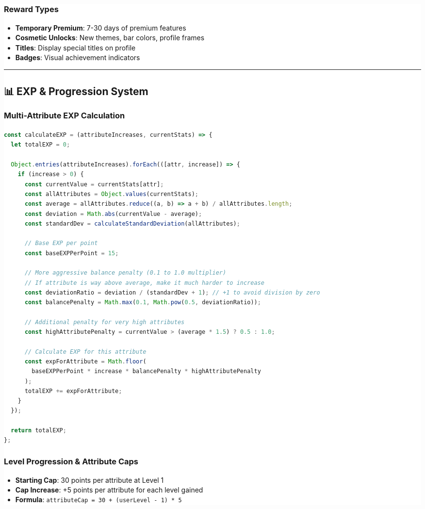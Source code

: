 ### Reward Types
- **Temporary Premium**: 7-30 days of premium features
- **Cosmetic Unlocks**: New themes, bar colors, profile frames
- **Titles**: Display special titles on profile
- **Badges**: Visual achievement indicators

---

## 📊 EXP & Progression System

### Multi-Attribute EXP Calculation
```javascript
const calculateEXP = (attributeIncreases, currentStats) => {
  let totalEXP = 0;
  
  Object.entries(attributeIncreases).forEach(([attr, increase]) => {
    if (increase > 0) {
      const currentValue = currentStats[attr];
      const allAttributes = Object.values(currentStats);
      const average = allAttributes.reduce((a, b) => a + b) / allAttributes.length;
      const deviation = Math.abs(currentValue - average);
      const standardDev = calculateStandardDeviation(allAttributes);
      
      // Base EXP per point
      const baseEXPPerPoint = 15;
      
      // More aggressive balance penalty (0.1 to 1.0 multiplier)
      // If attribute is way above average, make it much harder to increase
      const deviationRatio = deviation / (standardDev + 1); // +1 to avoid division by zero
      const balancePenalty = Math.max(0.1, Math.pow(0.5, deviationRatio));
      
      // Additional penalty for very high attributes
      const highAttributePenalty = currentValue > (average * 1.5) ? 0.5 : 1.0;
      
      // Calculate EXP for this attribute
      const expForAttribute = Math.floor(
        baseEXPPerPoint * increase * balancePenalty * highAttributePenalty
      );
      totalEXP += expForAttribute;
    }
  });
  
  return totalEXP;
};
```

### Level Progression & Attribute Caps
- **Starting Cap**: 30 points per attribute at Level 1
- **Cap Increase**: +5 points per attribute for each level gained
- **Formula**: `attributeCap = 30 + (userLevel - 1) * 5`
